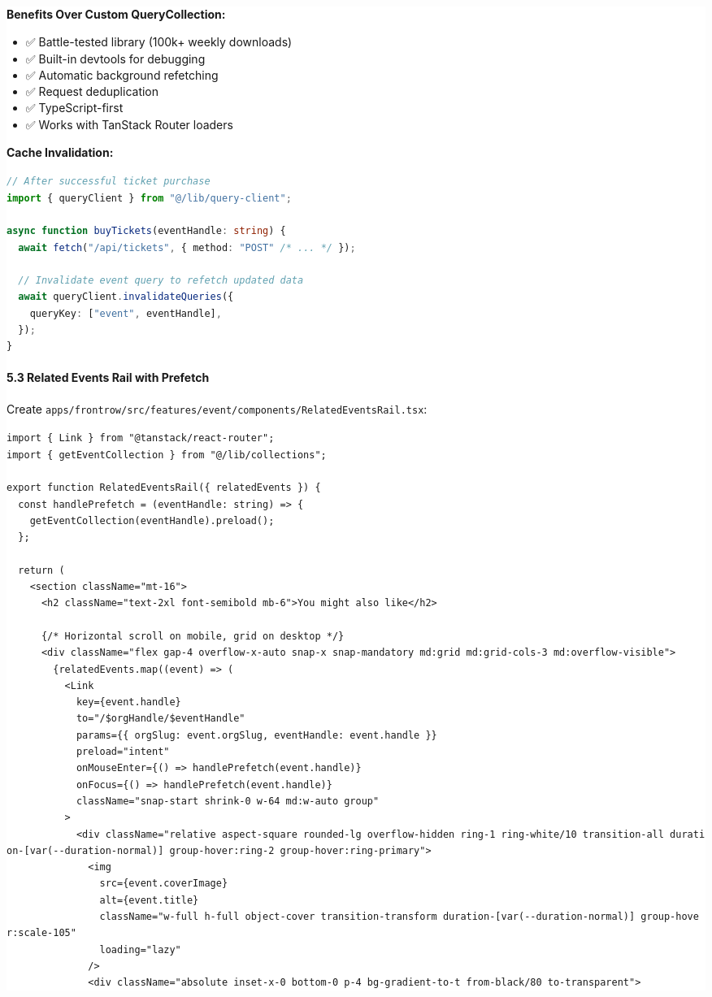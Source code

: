 **Benefits Over Custom QueryCollection:**

- ✅ Battle-tested library (100k+ weekly downloads)
- ✅ Built-in devtools for debugging
- ✅ Automatic background refetching
- ✅ Request deduplication
- ✅ TypeScript-first
- ✅ Works with TanStack Router loaders

**Cache Invalidation:**

```typescript
// After successful ticket purchase
import { queryClient } from "@/lib/query-client";

async function buyTickets(eventHandle: string) {
  await fetch("/api/tickets", { method: "POST" /* ... */ });

  // Invalidate event query to refetch updated data
  await queryClient.invalidateQueries({
    queryKey: ["event", eventHandle],
  });
}
```

#### 5.3 Related Events Rail with Prefetch

Create `apps/frontrow/src/features/event/components/RelatedEventsRail.tsx`:

```tsx
import { Link } from "@tanstack/react-router";
import { getEventCollection } from "@/lib/collections";

export function RelatedEventsRail({ relatedEvents }) {
  const handlePrefetch = (eventHandle: string) => {
    getEventCollection(eventHandle).preload();
  };

  return (
    <section className="mt-16">
      <h2 className="text-2xl font-semibold mb-6">You might also like</h2>

      {/* Horizontal scroll on mobile, grid on desktop */}
      <div className="flex gap-4 overflow-x-auto snap-x snap-mandatory md:grid md:grid-cols-3 md:overflow-visible">
        {relatedEvents.map((event) => (
          <Link
            key={event.handle}
            to="/$orgHandle/$eventHandle"
            params={{ orgSlug: event.orgSlug, eventHandle: event.handle }}
            preload="intent"
            onMouseEnter={() => handlePrefetch(event.handle)}
            onFocus={() => handlePrefetch(event.handle)}
            className="snap-start shrink-0 w-64 md:w-auto group"
          >
            <div className="relative aspect-square rounded-lg overflow-hidden ring-1 ring-white/10 transition-all duration-[var(--duration-normal)] group-hover:ring-2 group-hover:ring-primary">
              <img
                src={event.coverImage}
                alt={event.title}
                className="w-full h-full object-cover transition-transform duration-[var(--duration-normal)] group-hover:scale-105"
                loading="lazy"
              />
              <div className="absolute inset-x-0 bottom-0 p-4 bg-gradient-to-t from-black/80 to-transparent">
```